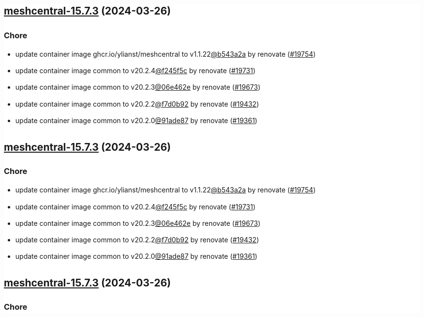 
## [meshcentral-15.7.3](https://github.com/truecharts/charts/compare/meshcentral-15.6.0...meshcentral-15.7.3) (2024-03-26)

### Chore



- update container image ghcr.io/ylianst/meshcentral to v1.1.22[@b543a2a](https://github.com/b543a2a) by renovate ([#19754](https://github.com/truecharts/charts/issues/19754))

- update container image common to v20.2.4[@f245f5c](https://github.com/f245f5c) by renovate ([#19731](https://github.com/truecharts/charts/issues/19731))

- update container image common to v20.2.3[@06e462e](https://github.com/06e462e) by renovate ([#19673](https://github.com/truecharts/charts/issues/19673))

- update container image common to v20.2.2[@f7d0b92](https://github.com/f7d0b92) by renovate ([#19432](https://github.com/truecharts/charts/issues/19432))

- update container image common to v20.2.0[@91ade87](https://github.com/91ade87) by renovate ([#19361](https://github.com/truecharts/charts/issues/19361))


## [meshcentral-15.7.3](https://github.com/truecharts/charts/compare/meshcentral-15.6.0...meshcentral-15.7.3) (2024-03-26)

### Chore



- update container image ghcr.io/ylianst/meshcentral to v1.1.22[@b543a2a](https://github.com/b543a2a) by renovate ([#19754](https://github.com/truecharts/charts/issues/19754))

- update container image common to v20.2.4[@f245f5c](https://github.com/f245f5c) by renovate ([#19731](https://github.com/truecharts/charts/issues/19731))

- update container image common to v20.2.3[@06e462e](https://github.com/06e462e) by renovate ([#19673](https://github.com/truecharts/charts/issues/19673))

- update container image common to v20.2.2[@f7d0b92](https://github.com/f7d0b92) by renovate ([#19432](https://github.com/truecharts/charts/issues/19432))

- update container image common to v20.2.0[@91ade87](https://github.com/91ade87) by renovate ([#19361](https://github.com/truecharts/charts/issues/19361))


## [meshcentral-15.7.3](https://github.com/truecharts/charts/compare/meshcentral-15.6.0...meshcentral-15.7.3) (2024-03-26)

### Chore


